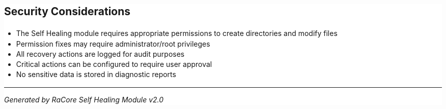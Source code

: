 ## Security Considerations

- The Self Healing module requires appropriate permissions to create directories and modify files
- Permission fixes may require administrator/root privileges
- All recovery actions are logged for audit purposes
- Critical actions can be configured to require user approval
- No sensitive data is stored in diagnostic reports

---

*Generated by RaCore Self Healing Module v2.0*
